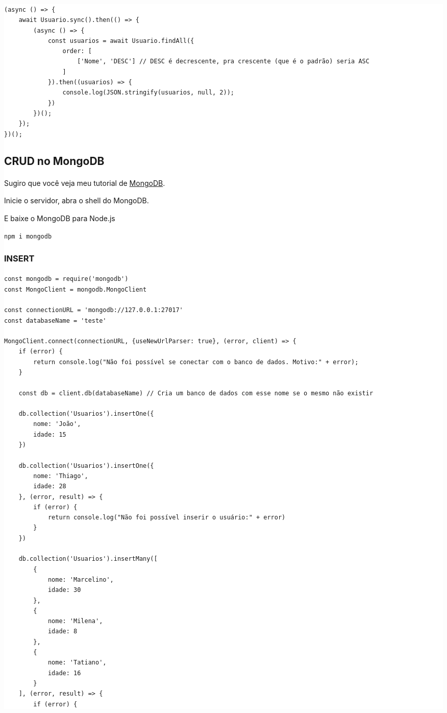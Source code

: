     (async () => {
        await Usuario.sync().then(() => {
            (async () => {
                const usuarios = await Usuario.findAll({
                    order: [
                        ['Nome', 'DESC'] // DESC é decrescente, pra crescente (que é o padrão) seria ASC
                    ]
                }).then((usuarios) => {
                    console.log(JSON.stringify(usuarios, null, 2));
                })
            })();
        });
    })();

## CRUD no MongoDB<span id="nodejs_mongodb"></span>

Sugiro que você veja meu tutorial de [MongoDB](mongodb.md).

Inicie o servidor, abra o shell do MongoDB.

E baixe o MongoDB para Node.js

    npm i mongodb

### INSERT<span id="nodejs_mongodb_insert"></span>

    const mongodb = require('mongodb')
    const MongoClient = mongodb.MongoClient
    
    const connectionURL = 'mongodb://127.0.0.1:27017'
    const databaseName = 'teste'
    
    MongoClient.connect(connectionURL, {useNewUrlParser: true}, (error, client) => {
        if (error) {
            return console.log("Não foi possível se conectar com o banco de dados. Motivo:" + error);
        }
        
        const db = client.db(databaseName) // Cria um banco de dados com esse nome se o mesmo não existir
    
        db.collection('Usuarios').insertOne({
            nome: 'João',
            idade: 15
        })
    
        db.collection('Usuarios').insertOne({
            nome: 'Thiago',
            idade: 28
        }, (error, result) => {
            if (error) {
                return console.log("Não foi possível inserir o usuário:" + error)
            }
        })
    
        db.collection('Usuarios').insertMany([
            {
                nome: 'Marcelino',
                idade: 30
            },
            {
                nome: 'Milena',
                idade: 8
            },
            {
                nome: 'Tatiano',
                idade: 16
            }
        ], (error, result) => {
            if (error) {